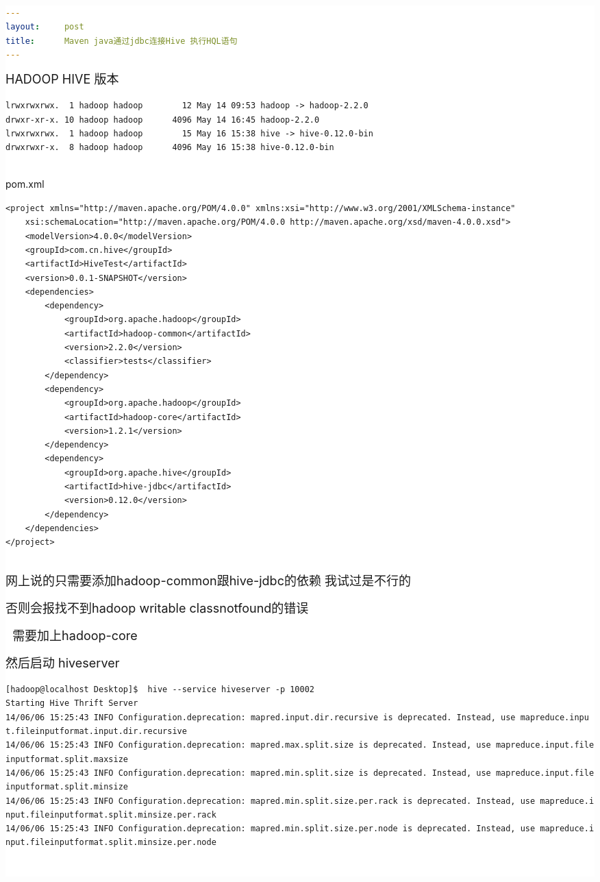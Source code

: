 ```yaml
---
layout:     post
title:      Maven java通过jdbc连接Hive 执行HQL语句
---
```

<div id="article_content" class="article_content clearfix csdn-tracking-statistics" data-pid="blog" data-mod="popu_307" data-dsm="post">
								            <link rel="stylesheet" href="https://csdnimg.cn/release/phoenix/template/css/ck_htmledit_views-f76675cdea.css">
						<div class="htmledit_views" id="content_views">
                
<p><span style="font-size:18px;">HADOOP HIVE 版本</span></p>
<p></p><pre><code class="language-python">lrwxrwxrwx.  1 hadoop hadoop        12 May 14 09:53 hadoop -&gt; hadoop-2.2.0
drwxr-xr-x. 10 hadoop hadoop      4096 May 14 16:45 hadoop-2.2.0
lrwxrwxrwx.  1 hadoop hadoop        15 May 16 15:38 hive -&gt; hive-0.12.0-bin
drwxrwxr-x.  8 hadoop hadoop      4096 May 16 15:38 hive-0.12.0-bin
</code></pre><br>
pom.xml
<p></p><pre><code class="language-python">&lt;project xmlns="http://maven.apache.org/POM/4.0.0" xmlns:xsi="http://www.w3.org/2001/XMLSchema-instance"
	xsi:schemaLocation="http://maven.apache.org/POM/4.0.0 http://maven.apache.org/xsd/maven-4.0.0.xsd"&gt;
	&lt;modelVersion&gt;4.0.0&lt;/modelVersion&gt;
	&lt;groupId&gt;com.cn.hive&lt;/groupId&gt;
	&lt;artifactId&gt;HiveTest&lt;/artifactId&gt;
	&lt;version&gt;0.0.1-SNAPSHOT&lt;/version&gt;
	&lt;dependencies&gt;
		&lt;dependency&gt;
			&lt;groupId&gt;org.apache.hadoop&lt;/groupId&gt;
			&lt;artifactId&gt;hadoop-common&lt;/artifactId&gt;
			&lt;version&gt;2.2.0&lt;/version&gt;
			&lt;classifier&gt;tests&lt;/classifier&gt;
		&lt;/dependency&gt;
		&lt;dependency&gt;
			&lt;groupId&gt;org.apache.hadoop&lt;/groupId&gt;
			&lt;artifactId&gt;hadoop-core&lt;/artifactId&gt;
			&lt;version&gt;1.2.1&lt;/version&gt;
		&lt;/dependency&gt;
		&lt;dependency&gt;
			&lt;groupId&gt;org.apache.hive&lt;/groupId&gt;
			&lt;artifactId&gt;hive-jdbc&lt;/artifactId&gt;
			&lt;version&gt;0.12.0&lt;/version&gt;
		&lt;/dependency&gt;
	&lt;/dependencies&gt;
&lt;/project&gt;	</code></pre><br><span style="font-size:18px;">网上说的只需要添加hadoop-common跟hive-jdbc的依赖 我试过是不行的</span>
<p><span style="font-size:18px;">否则会报找不到hadoop writable classnotfound的错误</span></p>
<p><span style="font-size:18px;">  需要加上hadoop-core</span></p>
<p><span style="font-size:18px;">然后启动 hiveserver<br></span></p>
<p><span style="font-size:18px;"></span></p><pre><code class="language-python">[hadoop@localhost Desktop]$  hive --service hiveserver -p 10002
Starting Hive Thrift Server
14/06/06 15:25:43 INFO Configuration.deprecation: mapred.input.dir.recursive is deprecated. Instead, use mapreduce.input.fileinputformat.input.dir.recursive
14/06/06 15:25:43 INFO Configuration.deprecation: mapred.max.split.size is deprecated. Instead, use mapreduce.input.fileinputformat.split.maxsize
14/06/06 15:25:43 INFO Configuration.deprecation: mapred.min.split.size is deprecated. Instead, use mapreduce.input.fileinputformat.split.minsize
14/06/06 15:25:43 INFO Configuration.deprecation: mapred.min.split.size.per.rack is deprecated. Instead, use mapreduce.input.fileinputformat.split.minsize.per.rack
14/06/06 15:25:43 INFO Configuration.deprecation: mapred.min.split.size.per.node is deprecated. Instead, use mapreduce.input.fileinputformat.split.minsize.per.node